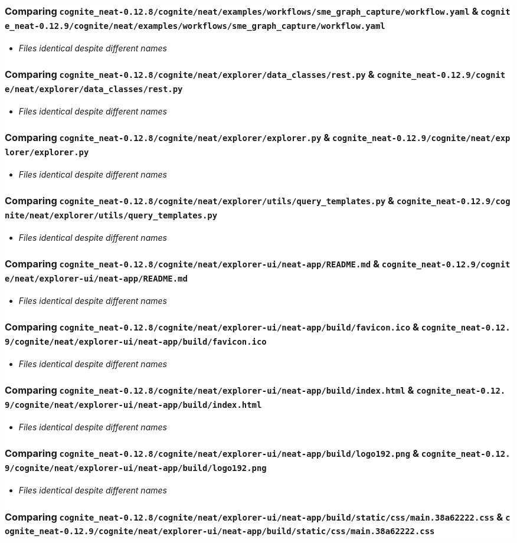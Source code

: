### Comparing `cognite_neat-0.12.8/cognite/neat/examples/workflows/sme_graph_capture/workflow.yaml` & `cognite_neat-0.12.9/cognite/neat/examples/workflows/sme_graph_capture/workflow.yaml`

 * *Files identical despite different names*

### Comparing `cognite_neat-0.12.8/cognite/neat/explorer/data_classes/rest.py` & `cognite_neat-0.12.9/cognite/neat/explorer/data_classes/rest.py`

 * *Files identical despite different names*

### Comparing `cognite_neat-0.12.8/cognite/neat/explorer/explorer.py` & `cognite_neat-0.12.9/cognite/neat/explorer/explorer.py`

 * *Files identical despite different names*

### Comparing `cognite_neat-0.12.8/cognite/neat/explorer/utils/query_templates.py` & `cognite_neat-0.12.9/cognite/neat/explorer/utils/query_templates.py`

 * *Files identical despite different names*

### Comparing `cognite_neat-0.12.8/cognite/neat/explorer-ui/neat-app/README.md` & `cognite_neat-0.12.9/cognite/neat/explorer-ui/neat-app/README.md`

 * *Files identical despite different names*

### Comparing `cognite_neat-0.12.8/cognite/neat/explorer-ui/neat-app/build/favicon.ico` & `cognite_neat-0.12.9/cognite/neat/explorer-ui/neat-app/build/favicon.ico`

 * *Files identical despite different names*

### Comparing `cognite_neat-0.12.8/cognite/neat/explorer-ui/neat-app/build/index.html` & `cognite_neat-0.12.9/cognite/neat/explorer-ui/neat-app/build/index.html`

 * *Files identical despite different names*

### Comparing `cognite_neat-0.12.8/cognite/neat/explorer-ui/neat-app/build/logo192.png` & `cognite_neat-0.12.9/cognite/neat/explorer-ui/neat-app/build/logo192.png`

 * *Files identical despite different names*

### Comparing `cognite_neat-0.12.8/cognite/neat/explorer-ui/neat-app/build/static/css/main.38a62222.css` & `cognite_neat-0.12.9/cognite/neat/explorer-ui/neat-app/build/static/css/main.38a62222.css`
